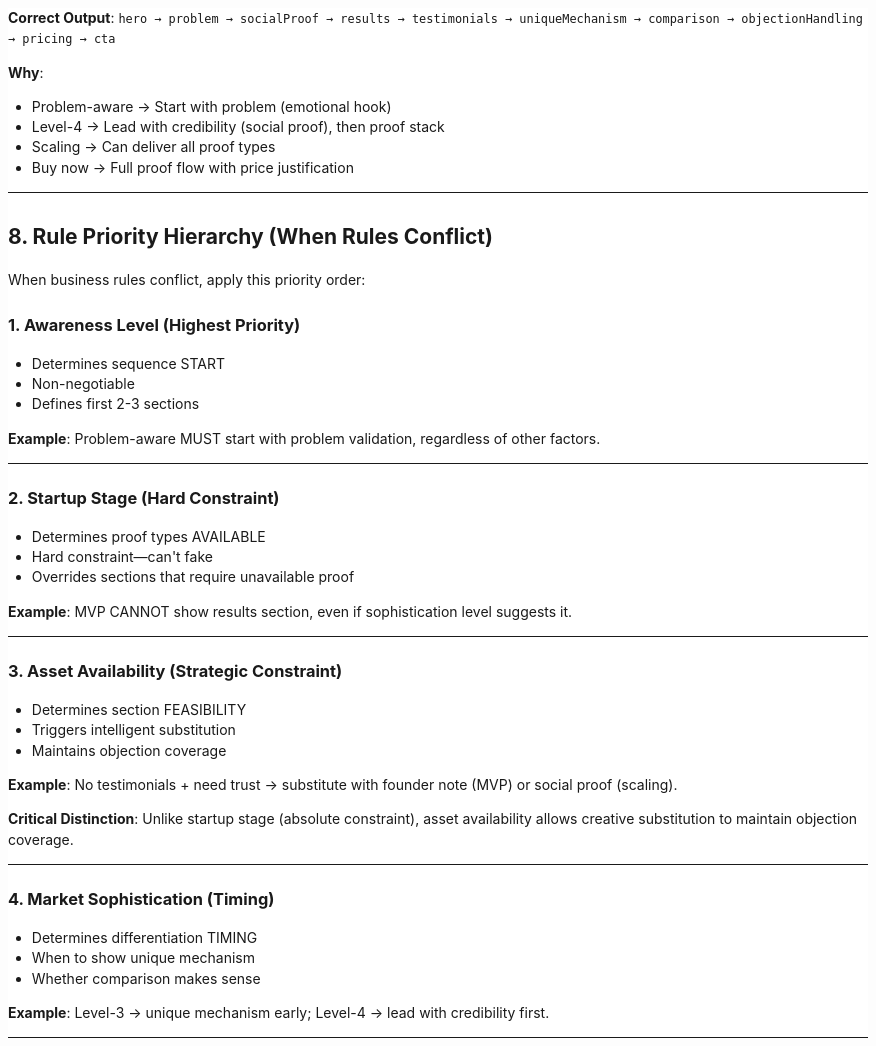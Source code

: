 **Correct Output**:
`hero → problem → socialProof → results → testimonials → uniqueMechanism → comparison → objectionHandling → pricing → cta`

**Why**:
- Problem-aware → Start with problem (emotional hook)
- Level-4 → Lead with credibility (social proof), then proof stack
- Scaling → Can deliver all proof types
- Buy now → Full proof flow with price justification

---

## 8. Rule Priority Hierarchy (When Rules Conflict)

When business rules conflict, apply this priority order:

### 1. **Awareness Level** (Highest Priority)
- Determines sequence START
- Non-negotiable
- Defines first 2-3 sections

**Example**: Problem-aware MUST start with problem validation, regardless of other factors.

---

### 2. **Startup Stage** (Hard Constraint)
- Determines proof types AVAILABLE
- Hard constraint—can't fake
- Overrides sections that require unavailable proof

**Example**: MVP CANNOT show results section, even if sophistication level suggests it.

---

### 3. **Asset Availability** (Strategic Constraint)
- Determines section FEASIBILITY
- Triggers intelligent substitution
- Maintains objection coverage

**Example**: No testimonials + need trust → substitute with founder note (MVP) or social proof (scaling).

**Critical Distinction**: Unlike startup stage (absolute constraint), asset availability allows creative substitution to maintain objection coverage.

---

### 4. **Market Sophistication** (Timing)
- Determines differentiation TIMING
- When to show unique mechanism
- Whether comparison makes sense

**Example**: Level-3 → unique mechanism early; Level-4 → lead with credibility first.

---